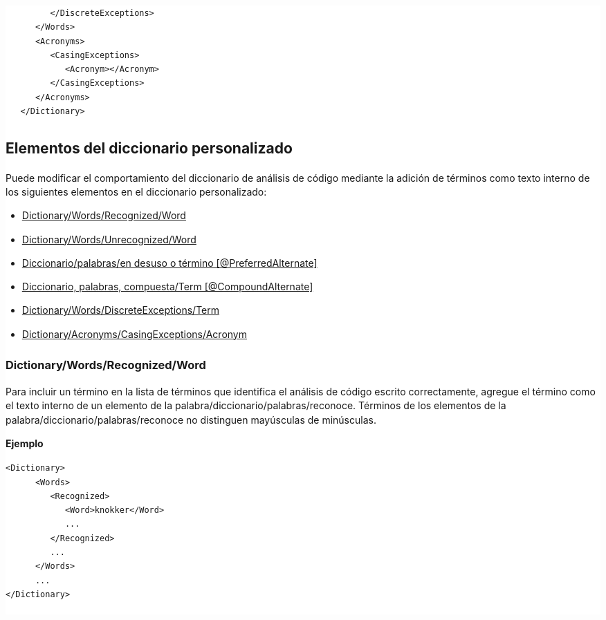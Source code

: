 ```  
         </DiscreteExceptions>  
      </Words>  
      <Acronyms>  
         <CasingExceptions>  
            <Acronym></Acronym>  
         </CasingExceptions>  
      </Acronyms>  
   </Dictionary>  
```  
  
## <a name="custom-dictionary-elements"></a>Elementos del diccionario personalizado  
 Puede modificar el comportamiento del diccionario de análisis de código mediante la adición de términos como texto interno de los siguientes elementos en el diccionario personalizado:  
  
- [Dictionary/Words/Recognized/Word](../code-quality/how-to-customize-the-code-analysis-dictionary.md#BKMK_DictionaryWordsRecognizedWord)  
  
- [Dictionary/Words/Unrecognized/Word](../code-quality/how-to-customize-the-code-analysis-dictionary.md#BKMK_DictionaryWordsUnrecognizedWord)  
  
- [Diccionario/palabras/en desuso o término [@PreferredAlternate]](../code-quality/how-to-customize-the-code-analysis-dictionary.md#BKMK_DictionaryWordsDeprecatedTermPreferredAlternate)  
  
- [Diccionario, palabras, compuesta/Term [@CompoundAlternate]](../code-quality/how-to-customize-the-code-analysis-dictionary.md#BKMK_DictionaryWordsCompoundTermCompoundAlternate)  
  
- [Dictionary/Words/DiscreteExceptions/Term](../code-quality/how-to-customize-the-code-analysis-dictionary.md#BKMK_DictionaryWordsDiscreteExceptionsTerm)  
  
- [Dictionary/Acronyms/CasingExceptions/Acronym](../code-quality/how-to-customize-the-code-analysis-dictionary.md#BKMK_DictionaryAcronymsCasingExceptionsAcronym)  
  
###  <a name="BKMK_DictionaryWordsRecognizedWord"></a> Dictionary/Words/Recognized/Word  
 Para incluir un término en la lista de términos que identifica el análisis de código escrito correctamente, agregue el término como el texto interno de un elemento de la palabra/diccionario/palabras/reconoce. Términos de los elementos de la palabra/diccionario/palabras/reconoce no distinguen mayúsculas de minúsculas.  
  
 **Ejemplo**  
  
```  
<Dictionary>  
      <Words>  
         <Recognized>  
            <Word>knokker</Word>  
            ...  
         </Recognized>  
         ...  
      </Words>  
      ...  
</Dictionary>  
  
```  
  
